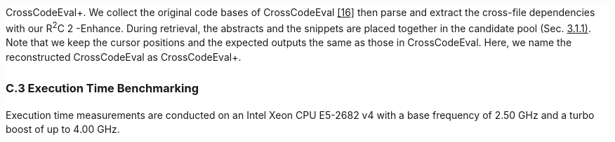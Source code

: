 CrossCodeEval+. We collect the original code bases of CrossCodeEval [\[16\]](#page-10-3) then parse and extract the cross-file dependencies with our R<sup>2</sup>C 2 -Enhance. During retrieval, the abstracts and the snippets are placed together in the candidate pool (Sec. [3.1.1\)](#page-2-2). Note that we keep the cursor positions and the expected outputs the same as those in CrossCodeEval. Here, we name the reconstructed CrossCodeEval as CrossCodeEval+.

### <span id="page-17-1"></span>C.3 Execution Time Benchmarking

Execution time measurements are conducted on an Intel Xeon CPU E5-2682 v4 with a base frequency of 2.50 GHz and a turbo boost of up to 4.00 GHz.